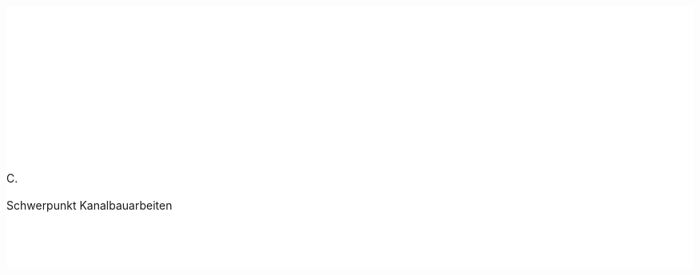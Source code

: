 </tr>

<tr>

<td style align="left" valign="top" charoff="50">

 

</td>

<td style align="left" valign="top" charoff="50">

 

</td>

<td style align="left" valign="top" charoff="50">

 

</td>

<td style align="left" valign="top" charoff="50">

 

</td>

<td style align="left" valign="top" charoff="50">

 

</td>

<td style align="left" valign="top" charoff="50">

 

</td>

<td style align="left" valign="top" charoff="50">

C.

</td>

<td style align="left" valign="top" charoff="50">

Schwerpunkt Kanalbauarbeiten

</td>

</tr>

<tr>

<td style align="left" valign="top" charoff="50">

 

</td>

<td style align="left" valign="top" charoff="50">

 

</td>

<td style align="left" valign="top" charoff="50">
